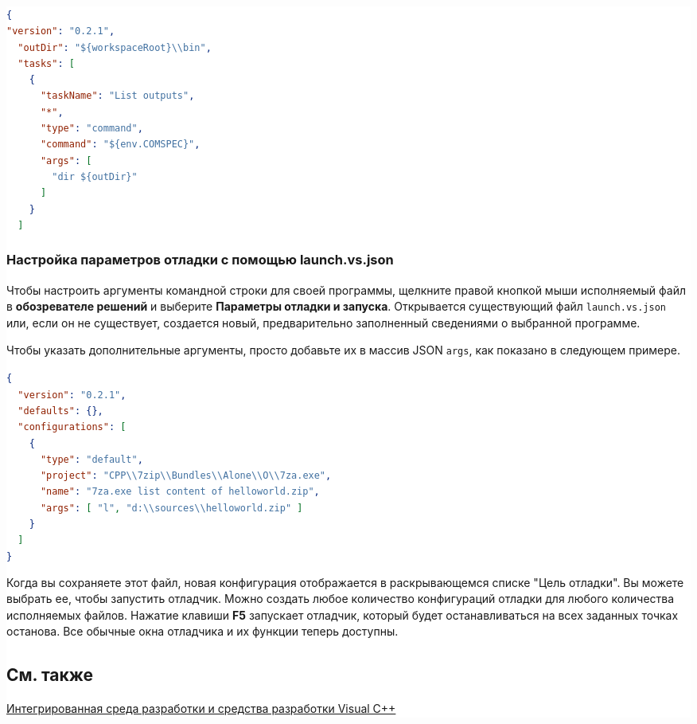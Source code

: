 ```json
{
"version": "0.2.1",
  "outDir": "${workspaceRoot}\\bin",
  "tasks": [
    {
      "taskName": "List outputs",
      "*",
      "type": "command",
      "command": "${env.COMSPEC}",
      "args": [
        "dir ${outDir}"
      ]
    }
  ]
```

### <a name="configure-debugging-parameters-with-launchvsjson"></a>Настройка параметров отладки с помощью launch.vs.json

Чтобы настроить аргументы командной строки для своей программы, щелкните правой кнопкой мыши исполняемый файл в **обозревателе решений** и выберите **Параметры отладки и запуска**. Открывается существующий файл `launch.vs.json` или, если он не существует, создается новый, предварительно заполненный сведениями о выбранной программе.

Чтобы указать дополнительные аргументы, просто добавьте их в массив JSON `args`, как показано в следующем примере.

```json
{
  "version": "0.2.1",
  "defaults": {},
  "configurations": [
    {
      "type": "default",
      "project": "CPP\\7zip\\Bundles\\Alone\\O\\7za.exe",
      "name": "7za.exe list content of helloworld.zip",
      "args": [ "l", "d:\\sources\\helloworld.zip" ]
    }
  ]
}
```

Когда вы сохраняете этот файл, новая конфигурация отображается в раскрывающемся списке "Цель отладки". Вы можете выбрать ее, чтобы запустить отладчик. Можно создать любое количество конфигураций отладки для любого количества исполняемых файлов. Нажатие клавиши **F5** запускает отладчик, который будет останавливаться на всех заданных точках останова. Все обычные окна отладчика и их функции теперь доступны.

## <a name="see-also"></a>См. также

[Интегрированная среда разработки и средства разработки Visual C++](ide-and-tools-for-visual-cpp-development.md)

